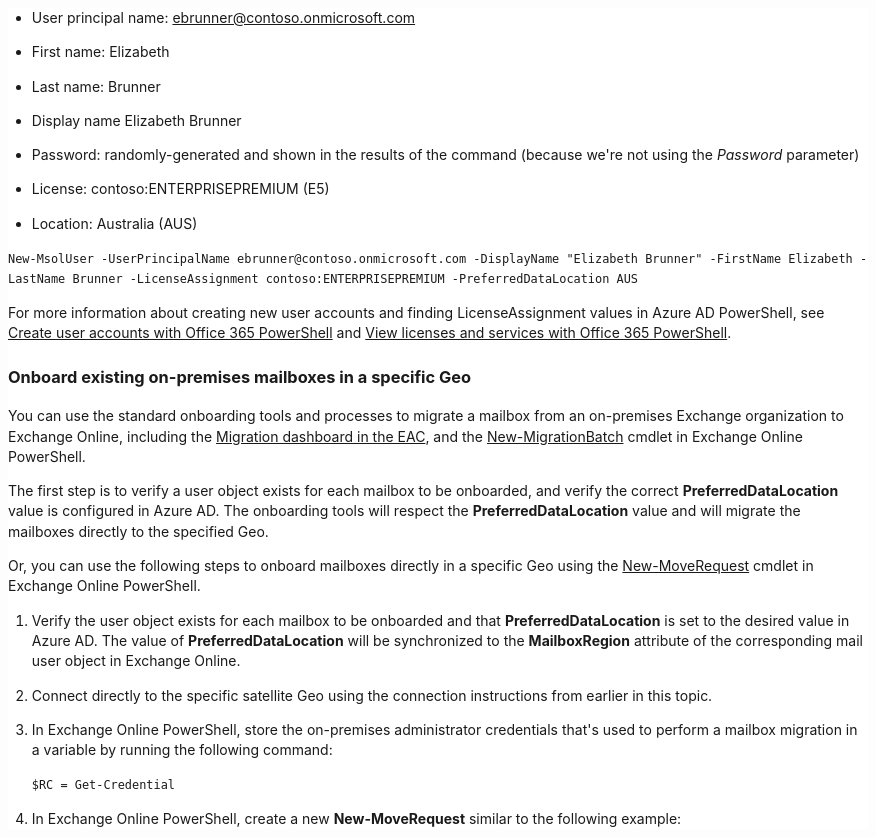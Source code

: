 - User principal name: ebrunner@contoso.onmicrosoft.com

- First name: Elizabeth

- Last name: Brunner

- Display name Elizabeth Brunner

- Password: randomly-generated and shown in the results of the command (because we're not using the *Password* parameter)

- License: contoso:ENTERPRISEPREMIUM (E5)

- Location: Australia (AUS)

```
New-MsolUser -UserPrincipalName ebrunner@contoso.onmicrosoft.com -DisplayName "Elizabeth Brunner" -FirstName Elizabeth -LastName Brunner -LicenseAssignment contoso:ENTERPRISEPREMIUM -PreferredDataLocation AUS
```

For more information about creating new user accounts and finding LicenseAssignment values in Azure AD PowerShell, see [Create user accounts with Office 365 PowerShell](https://docs.microsoft.com/office365/enterprise/powershell/create-user-accounts-with-office-365-powershell) and [View licenses and services with Office 365 PowerShell](https://docs.microsoft.com/office365/enterprise/powershell/view-licenses-and-services-with-office-365-powershell).

### Onboard existing on-premises mailboxes in a specific Geo
You can use the standard onboarding tools and processes to migrate a mailbox from an on-premises Exchange organization to Exchange Online, including the [Migration dashboard in the EAC](https://support.office.com/article/d164b35c-f624-4f83-ac58-b7cae96ab331), and the [New-MigrationBatch](https://docs.microsoft.com/powershell/module/exchange/move-and-migration/new-migrationbatch) cmdlet in Exchange Online PowerShell.

The first step is to verify a user object exists for each mailbox to be onboarded, and verify the correct **PreferredDataLocation** value is configured in Azure AD. The onboarding tools will respect the **PreferredDataLocation** value and will migrate the mailboxes directly to the specified Geo.

Or, you can use the following steps to onboard mailboxes directly in a specific Geo using the [New-MoveRequest](https://docs.microsoft.com/powershell/module/exchange/move-and-migration/new-moverequest) cmdlet in Exchange Online PowerShell.

1. Verify the user object exists for each mailbox to be onboarded and that **PreferredDataLocation** is set to the desired value in Azure AD. The value of **PreferredDataLocation** will be synchronized to the **MailboxRegion** attribute of the corresponding mail user object in Exchange Online.

2. Connect directly to the specific satellite Geo using the connection instructions from earlier in this topic.

3. In Exchange Online PowerShell, store the on-premises administrator credentials that's used to perform a mailbox migration in a variable by running the following command:

    ```
    $RC = Get-Credential
    ```

4. In Exchange Online PowerShell, create a new **New-MoveRequest** similar to the following example: 

